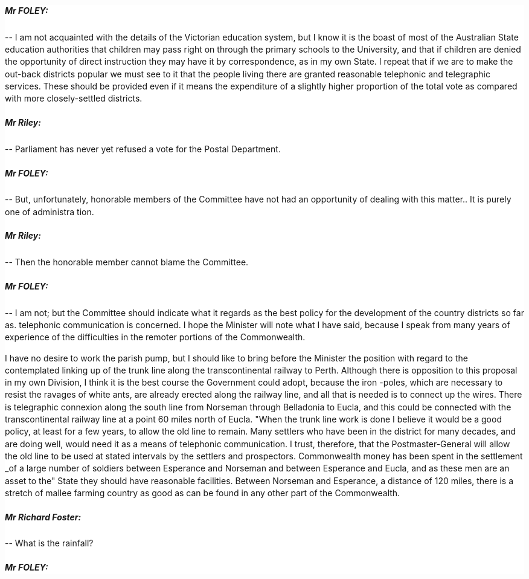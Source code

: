 ##### Mr FOLEY:

-- I am not acquainted with the details of the Victorian education system, but I know it is the boast of most of the Australian State education authorities that children may pass right on through the primary schools to the University, and that if children are denied the opportunity of direct instruction they may have it by correspondence, as in my own State. I repeat that if we are to make the out-back districts popular we must see to it that the people living there are granted reasonable telephonic and telegraphic services.  These  should be provided even if it means the expenditure of a slightly higher proportion of the total vote as compared with more closely-settled districts. 

##### Mr Riley:

-- Parliament has never yet refused a vote for the Postal Department. 

##### Mr FOLEY:

-- But, unfortunately, honorable members of the Committee have not had an opportunity of dealing with this matter.. It is purely one of administra tion. 

##### Mr Riley:

-- Then the honorable member cannot blame the Committee. 

##### Mr FOLEY:

-- I am not; but the Committee should indicate what it regards as the best policy for the development of the country districts so far as. telephonic communication is concerned. I hope the Minister will note what I have said, because I speak from many years of experience of the difficulties in the remoter portions of the Commonwealth. 

I have no desire to work the parish pump, but I should like to bring before the Minister the position with regard to the contemplated linking up of the trunk line along the transcontinental railway to Perth. Although there is opposition to this proposal in my own Division, I think it is the best course the Government could adopt, because the iron -poles, which are necessary to resist the ravages of white ants, are already erected along the railway line, and all that is needed is to connect up the wires. There is telegraphic connexion along the south line from Norseman through  Belladonia  to Eucla, and this could be connected with the transcontinental railway line at a point 60 miles north of Eucla. "When the trunk line work is done I believe it would be a good policy, at least for a few years, to allow the old line to remain. Many settlers who have been in the district for many decades, and are doing well, would need it as a means of telephonic communication. I trust, therefore, that the Postmaster-General will allow the old line to be used at stated intervals by the settlers and prospectors. Commonwealth money has been spent in the settlement _of a large number of soldiers between Esperance and Norseman and between Esperance and Eucla, and as these men are an asset to the" State they should have reasonable facilities. Between Norseman and Esperance, a distance of 120 miles, there is a stretch of mallee farming country as good as can be found in any other part of the Commonwealth. 

##### Mr Richard Foster:

-- What is the rainfall? 

##### Mr FOLEY:
